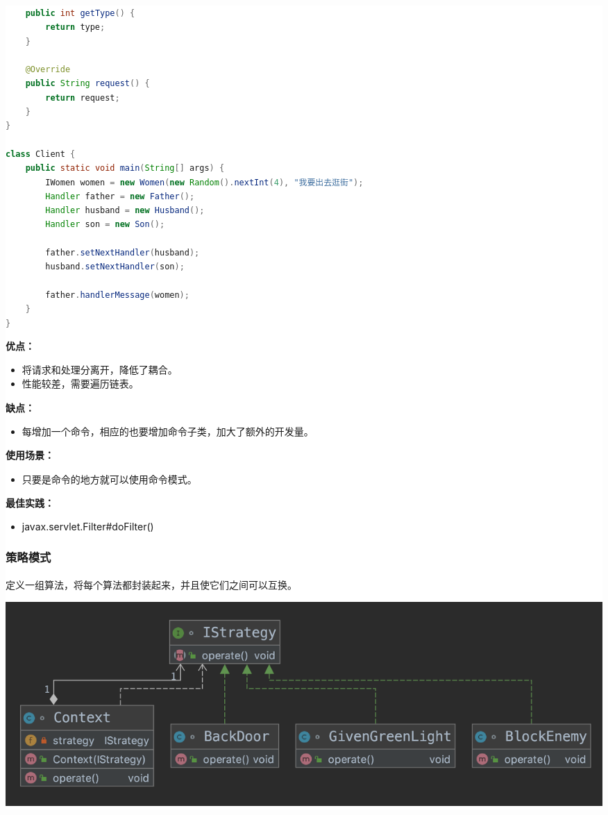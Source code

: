 ``` java
    public int getType() {
        return type;
    }

    @Override
    public String request() {
        return request;
    }
}

class Client {
    public static void main(String[] args) {
        IWomen women = new Women(new Random().nextInt(4), "我要出去逛街");
        Handler father = new Father();
        Handler husband = new Husband();
        Handler son = new Son();

        father.setNextHandler(husband);
        husband.setNextHandler(son);

        father.handlerMessage(women);
    }
}
```

**优点：** 

-   将请求和处理分离开，降低了耦合。
-   性能较差，需要遍历链表。

**缺点：** 

-   每增加一个命令，相应的也要增加命令子类，加大了额外的开发量。

**使用场景：**

-   只要是命令的地方就可以使用命令模式。

**最佳实践：**

-   javax.servlet.Filter#doFilter()



### 策略模式

定义一组算法，将每个算法都封装起来，并且使它们之间可以互换。

![image-20190806210654541](assets/image-20190806210654541.png)
